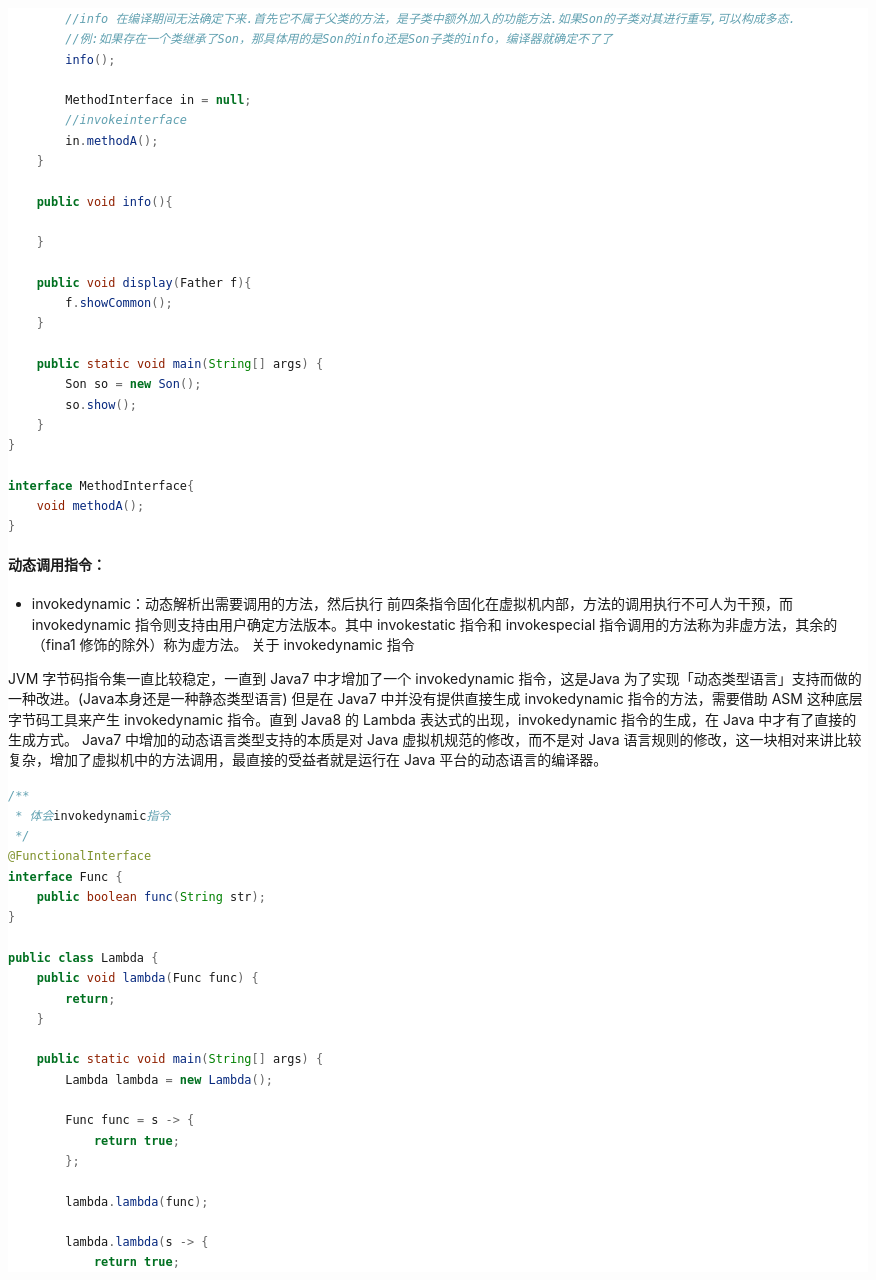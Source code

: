 ```java
        //info 在编译期间无法确定下来.首先它不属于父类的方法，是子类中额外加入的功能方法.如果Son的子类对其进行重写,可以构成多态.
        //例:如果存在一个类继承了Son，那具体用的是Son的info还是Son子类的info，编译器就确定不了了
        info();

        MethodInterface in = null;
        //invokeinterface
        in.methodA();
    }

    public void info(){

    }

    public void display(Father f){
        f.showCommon();
    }

    public static void main(String[] args) {
        Son so = new Son();
        so.show();
    }
}

interface MethodInterface{
    void methodA();
}
```
#### 动态调用指令：
- invokedynamic：动态解析出需要调用的方法，然后执行
前四条指令固化在虚拟机内部，方法的调用执行不可人为干预，而 invokedynamic 指令则支持由用户确定方法版本。其中 invokestatic 指令和 invokespecial 指令调用的方法称为非虚方法，其余的（fina1 修饰的除外）称为虚方法。
  关于 invokedynamic 指令

JVM 字节码指令集一直比较稳定，一直到 Java7 中才增加了一个 invokedynamic 指令，这是Java 为了实现「动态类型语言」支持而做的一种改进。(Java本身还是一种静态类型语言)
但是在 Java7 中并没有提供直接生成 invokedynamic 指令的方法，需要借助 ASM 这种底层字节码工具来产生 invokedynamic 指令。直到 Java8 的 Lambda 表达式的出现，invokedynamic 指令的生成，在 Java 中才有了直接的生成方式。
Java7 中增加的动态语言类型支持的本质是对 Java 虚拟机规范的修改，而不是对 Java 语言规则的修改，这一块相对来讲比较复杂，增加了虚拟机中的方法调用，最直接的受益者就是运行在 Java 平台的动态语言的编译器。
```java
/**
 * 体会invokedynamic指令
 */
@FunctionalInterface
interface Func {
    public boolean func(String str);
}

public class Lambda {
    public void lambda(Func func) {
        return;
    }

    public static void main(String[] args) {
        Lambda lambda = new Lambda();

        Func func = s -> {
            return true;
        };

        lambda.lambda(func);

        lambda.lambda(s -> {
            return true;
```